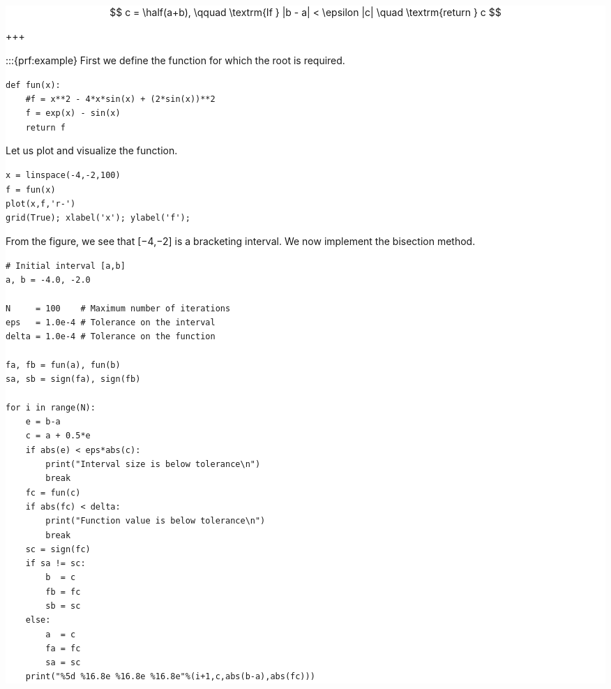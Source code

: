 $$
c = \half(a+b), \qquad \textrm{If } |b - a| < \epsilon |c| \quad \textrm{return } c
$$

+++

:::{prf:example}
First we define the function for which the root is required.

```{code-cell}
def fun(x):
    #f = x**2 - 4*x*sin(x) + (2*sin(x))**2
    f = exp(x) - sin(x)
    return f
```

Let us plot and visualize the function.

```{code-cell}
x = linspace(-4,-2,100)
f = fun(x)
plot(x,f,'r-')
grid(True); xlabel('x'); ylabel('f');
```

From the figure, we see that [−4,−2] is a bracketing interval. We now implement the bisection method.

```{code-cell}
# Initial interval [a,b]
a, b = -4.0, -2.0

N     = 100    # Maximum number of iterations
eps   = 1.0e-4 # Tolerance on the interval
delta = 1.0e-4 # Tolerance on the function

fa, fb = fun(a), fun(b)
sa, sb = sign(fa), sign(fb)

for i in range(N):
    e = b-a
    c = a + 0.5*e
    if abs(e) < eps*abs(c):
        print("Interval size is below tolerance\n")
        break
    fc = fun(c)
    if abs(fc) < delta:
        print("Function value is below tolerance\n")
        break
    sc = sign(fc)
    if sa != sc:
        b  = c
        fb = fc
        sb = sc
    else:
        a  = c
        fa = fc
        sa = sc
    print("%5d %16.8e %16.8e %16.8e"%(i+1,c,abs(b-a),abs(fc)))
```
